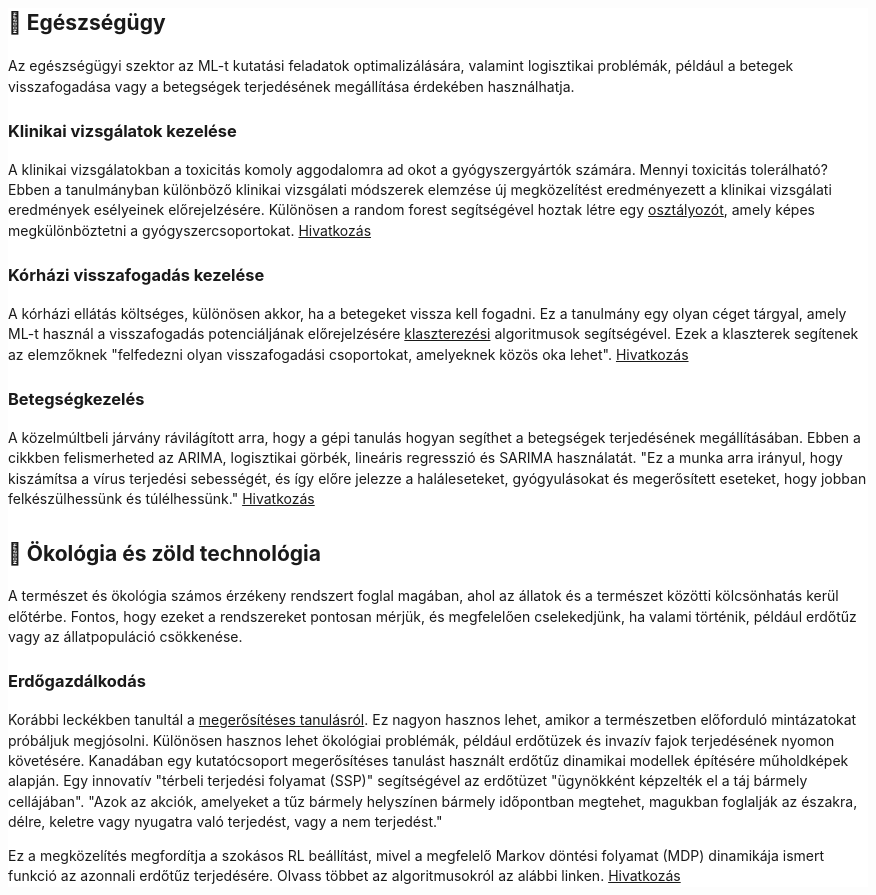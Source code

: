 ## 🏥 Egészségügy

Az egészségügyi szektor az ML-t kutatási feladatok optimalizálására, valamint logisztikai problémák, például a betegek visszafogadása vagy a betegségek terjedésének megállítása érdekében használhatja.

### Klinikai vizsgálatok kezelése

A klinikai vizsgálatokban a toxicitás komoly aggodalomra ad okot a gyógyszergyártók számára. Mennyi toxicitás tolerálható? Ebben a tanulmányban különböző klinikai vizsgálati módszerek elemzése új megközelítést eredményezett a klinikai vizsgálati eredmények esélyeinek előrejelzésére. Különösen a random forest segítségével hoztak létre egy [osztályozót](../../4-Classification/README.md), amely képes megkülönböztetni a gyógyszercsoportokat.
[Hivatkozás](https://www.sciencedirect.com/science/article/pii/S2451945616302914)

### Kórházi visszafogadás kezelése

A kórházi ellátás költséges, különösen akkor, ha a betegeket vissza kell fogadni. Ez a tanulmány egy olyan céget tárgyal, amely ML-t használ a visszafogadás potenciáljának előrejelzésére [klaszterezési](../../5-Clustering/README.md) algoritmusok segítségével. Ezek a klaszterek segítenek az elemzőknek "felfedezni olyan visszafogadási csoportokat, amelyeknek közös oka lehet".
[Hivatkozás](https://healthmanagement.org/c/healthmanagement/issuearticle/hospital-readmissions-and-machine-learning)

### Betegségkezelés

A közelmúltbeli járvány rávilágított arra, hogy a gépi tanulás hogyan segíthet a betegségek terjedésének megállításában. Ebben a cikkben felismerheted az ARIMA, logisztikai görbék, lineáris regresszió és SARIMA használatát. "Ez a munka arra irányul, hogy kiszámítsa a vírus terjedési sebességét, és így előre jelezze a haláleseteket, gyógyulásokat és megerősített eseteket, hogy jobban felkészülhessünk és túlélhessünk."
[Hivatkozás](https://www.ncbi.nlm.nih.gov/pmc/articles/PMC7979218/)

## 🌲 Ökológia és zöld technológia

A természet és ökológia számos érzékeny rendszert foglal magában, ahol az állatok és a természet közötti kölcsönhatás kerül előtérbe. Fontos, hogy ezeket a rendszereket pontosan mérjük, és megfelelően cselekedjünk, ha valami történik, például erdőtűz vagy az állatpopuláció csökkenése.

### Erdőgazdálkodás

Korábbi leckékben tanultál a [megerősítéses tanulásról](../../8-Reinforcement/README.md). Ez nagyon hasznos lehet, amikor a természetben előforduló mintázatokat próbáljuk megjósolni. Különösen hasznos lehet ökológiai problémák, például erdőtüzek és invazív fajok terjedésének nyomon követésére. Kanadában egy kutatócsoport megerősítéses tanulást használt erdőtűz dinamikai modellek építésére műholdképek alapján. Egy innovatív "térbeli terjedési folyamat (SSP)" segítségével az erdőtüzet "ügynökként képzelték el a táj bármely cellájában". "Azok az akciók, amelyeket a tűz bármely helyszínen bármely időpontban megtehet, magukban foglalják az északra, délre, keletre vagy nyugatra való terjedést, vagy a nem terjedést."

Ez a megközelítés megfordítja a szokásos RL beállítást, mivel a megfelelő Markov döntési folyamat (MDP) dinamikája ismert funkció az azonnali erdőtűz terjedésére. Olvass többet az algoritmusokról az alábbi linken.
[Hivatkozás](https://www.frontiersin.org/articles/10.3389/fict.2018.00006/full)
